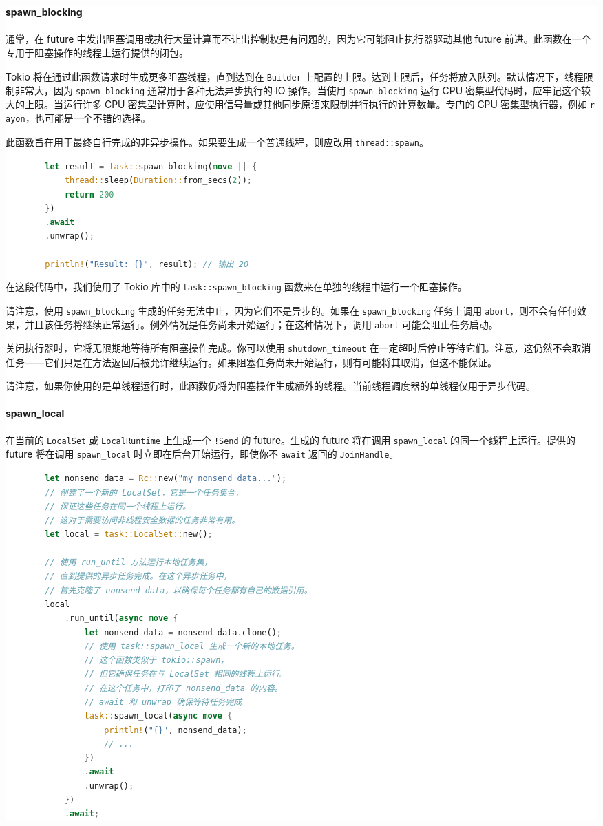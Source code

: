 #### **spawn\_blocking**

通常，在 future 中发出阻塞调用或执行大量计算而不让出控制权是有问题的，因为它可能阻止执行器驱动其他 future 前进。此函数在一个专用于阻塞操作的线程上运行提供的闭包。

Tokio 将在通过此函数请求时生成更多阻塞线程，直到达到在 `Builder` 上配置的上限。达到上限后，任务将放入队列。默认情况下，线程限制非常大，因为 `spawn_blocking` 通常用于各种无法异步执行的 IO 操作。当使用 `spawn_blocking` 运行 CPU 密集型代码时，应牢记这个较大的上限。当运行许多 CPU 密集型计算时，应使用信号量或其他同步原语来限制并行执行的计算数量。专门的 CPU 密集型执行器，例如 `rayon`，也可能是一个不错的选择。

此函数旨在用于最终自行完成的非异步操作。如果要生成一个普通线程，则应改用 `thread::spawn`。

```rust
        let result = task::spawn_blocking(move || {
            thread::sleep(Duration::from_secs(2));
            return 200
        })
        .await
        .unwrap();

        println!("Result: {}", result); // 输出 20
```

在这段代码中，我们使用了 Tokio 库中的 `task::spawn_blocking` 函数来在单独的线程中运行一个阻塞操作。

请注意，使用 `spawn_blocking` 生成的任务无法中止，因为它们不是异步的。如果在 `spawn_blocking` 任务上调用 `abort`，则不会有任何效果，并且该任务将继续正常运行。例外情况是任务尚未开始运行；在这种情况下，调用 `abort` 可能会阻止任务启动。

关闭执行器时，它将无限期地等待所有阻塞操作完成。你可以使用 `shutdown_timeout` 在一定超时后停止等待它们。注意，这仍然不会取消任务——它们只是在方法返回后被允许继续运行。如果阻塞任务尚未开始运行，则有可能将其取消，但这不能保证。

请注意，如果你使用的是单线程运行时，此函数仍将为阻塞操作生成额外的线程。当前线程调度器的单线程仅用于异步代码。

#### **spawn\_local**

在当前的 `LocalSet` 或 `LocalRuntime` 上生成一个 `!Send` 的 future。生成的 future 将在调用 `spawn_local` 的同一个线程上运行。提供的 future 将在调用 `spawn_local` 时立即在后台开始运行，即使你不 `await` 返回的 `JoinHandle`。

```rust
        let nonsend_data = Rc::new("my nonsend data...");
        // 创建了一个新的 LocalSet，它是一个任务集合，
        // 保证这些任务在同一个线程上运行。
        // 这对于需要访问非线程安全数据的任务非常有用。
        let local = task::LocalSet::new();

        // 使用 run_until 方法运行本地任务集，
        // 直到提供的异步任务完成。在这个异步任务中，
        // 首先克隆了 nonsend_data，以确保每个任务都有自己的数据引用。
        local
            .run_until(async move {
                let nonsend_data = nonsend_data.clone();
                // 使用 task::spawn_local 生成一个新的本地任务。
                // 这个函数类似于 tokio::spawn，
                // 但它确保任务在与 LocalSet 相同的线程上运行。
                // 在这个任务中，打印了 nonsend_data 的内容。
                // await 和 unwrap 确保等待任务完成
                task::spawn_local(async move {
                    println!("{}", nonsend_data);
                    // ...
                })
                .await
                .unwrap();
            })
            .await;
```
